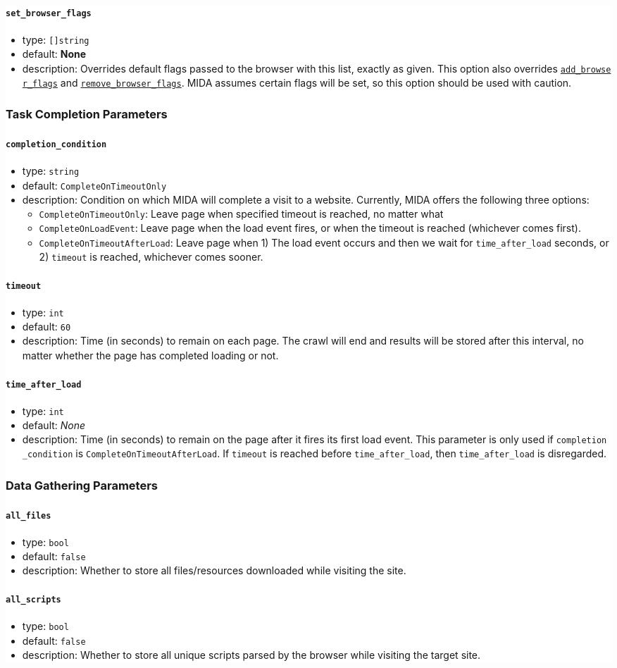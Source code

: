 #### `set_browser_flags`
- type: `[]string`
- default: **None**
- description: Overrides default flags passed to the browser with this list,
  exactly as given. This option also overrides
  [`add_browser_flags`](#add_browser_flags) and
  [`remove_browser_flags`](#remove_browser_flags). MIDA assumes certain flags
  will be set, so this option should be used with caution.


### Task Completion Parameters

#### `completion_condition`
- type: `string`
- default: `CompleteOnTimeoutOnly`
- description: Condition on which MIDA will complete a visit to a website. Currently,
  MIDA offers the following three options:
    - `CompleteOnTimeoutOnly`: Leave page when specified timeout is reached, no matter what
    - `CompleteOnLoadEvent`: Leave page when the load event fires, or when the timeout is
    reached (whichever comes first).
    - `CompleteOnTimeoutAfterLoad`: Leave page when 1) The load event occurs and then we wait
    for `time_after_load` seconds, or 2) `timeout` is reached, whichever comes sooner.

#### `timeout`
- type: `int`
- default: `60`
- description: Time (in seconds) to remain on each page. The crawl will end and
  results will be stored after this interval, no matter whether the page has
  completed loading or not.


#### `time_after_load`
- type: `int`
- default: *None*
- description: Time (in seconds) to remain on the page after it fires its
  first load event. This parameter is only used if `completion_condition` is
  `CompleteOnTimeoutAfterLoad`. If `timeout` is reached before `time_after_load`,
  then `time_after_load` is disregarded.

### Data Gathering Parameters

#### `all_files`
- type: `bool`
- default: `false`
- description: Whether to store all files/resources downloaded while visiting
  the site. 

#### `all_scripts`
- type: `bool`
- default: `false`
- description: Whether to store all unique scripts parsed by the browser while
visiting the target site. 
